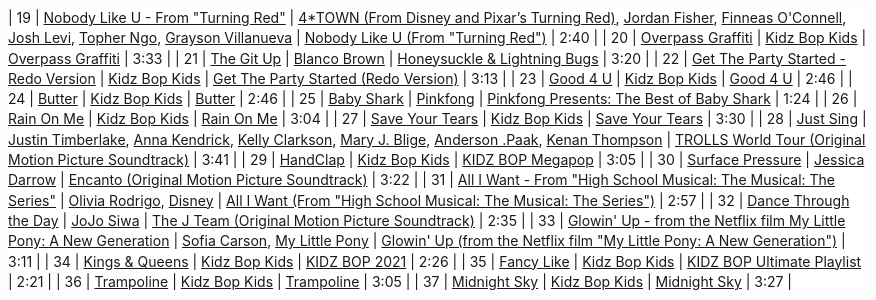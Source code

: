 | 19 | [Nobody Like U \- From "Turning Red"](https://open.spotify.com/track/6WdfqDzpz3XkvMSlPVc0U8) | [4\*TOWN \(From Disney and Pixar’s Turning Red\)](https://open.spotify.com/artist/7jLpPyJ5gQxCvwiBsUfFu6), [Jordan Fisher](https://open.spotify.com/artist/60wslYioiBcxSTInM4nIy2), [Finneas O'Connell](https://open.spotify.com/artist/7hCuNVmOMT7ntattMgmL96), [Josh Levi](https://open.spotify.com/artist/6NvsNA4Ea62yJh7ePTS8gz), [Topher Ngo](https://open.spotify.com/artist/10WKlp1bjWxC1IWbpX4Q6l), [Grayson Villanueva](https://open.spotify.com/artist/0wSCwQI0t7XUj0zdGO25PZ) | [Nobody Like U \(From "Turning Red"\)](https://open.spotify.com/album/7uk4poI15EMWdMrMLnCIL2) | 2:40 |
| 20 | [Overpass Graffiti](https://open.spotify.com/track/6tznrNL9mL4Rxblx0RFFfr) | [Kidz Bop Kids](https://open.spotify.com/artist/1Vvvx45Apu6dQqwuZQxtgW) | [Overpass Graffiti](https://open.spotify.com/album/6aiy2bxse7lzWxKSvRnk17) | 3:33 |
| 21 | [The Git Up](https://open.spotify.com/track/2KKijf6Ett4kmVNJze2roh) | [Blanco Brown](https://open.spotify.com/artist/3yzRiNMZdTsSUgplcyYZ4i) | [Honeysuckle & Lightning Bugs](https://open.spotify.com/album/4dwNsmLLMl2F4xM5rWfHmj) | 3:20 |
| 22 | [Get The Party Started \- Redo Version](https://open.spotify.com/track/4Y1v0ZSq45Zm809vprlf0Y) | [Kidz Bop Kids](https://open.spotify.com/artist/1Vvvx45Apu6dQqwuZQxtgW) | [Get The Party Started \(Redo Version\)](https://open.spotify.com/album/6ksutNhLP2MGbN9qRztOoL) | 3:13 |
| 23 | [Good 4 U](https://open.spotify.com/track/3vZI1Oe6wPJKIHP0fP4z8F) | [Kidz Bop Kids](https://open.spotify.com/artist/1Vvvx45Apu6dQqwuZQxtgW) | [Good 4 U](https://open.spotify.com/album/5RQDTCcp9XAI7lUqzG6mC6) | 2:46 |
| 24 | [Butter](https://open.spotify.com/track/3p1amIF17ryE70SnlK33eH) | [Kidz Bop Kids](https://open.spotify.com/artist/1Vvvx45Apu6dQqwuZQxtgW) | [Butter](https://open.spotify.com/album/5pj3zCJ1R5HnOsEwePVqN1) | 2:46 |
| 25 | [Baby Shark](https://open.spotify.com/track/571Jz87ytvwTv205mToeaG) | [Pinkfong](https://open.spotify.com/artist/7cTXfwpe9peK0UE1bZyIWZ) | [Pinkfong Presents: The Best of Baby Shark](https://open.spotify.com/album/3QzOkjbkCXewXdy8VuZQan) | 1:24 |
| 26 | [Rain On Me](https://open.spotify.com/track/2GcdfWGil49CTVzkOuvoNa) | [Kidz Bop Kids](https://open.spotify.com/artist/1Vvvx45Apu6dQqwuZQxtgW) | [Rain On Me](https://open.spotify.com/album/3o7jSgGFBcmCDAB9Fh5UfV) | 3:04 |
| 27 | [Save Your Tears](https://open.spotify.com/track/2fUxSgVfromz311Rldirg5) | [Kidz Bop Kids](https://open.spotify.com/artist/1Vvvx45Apu6dQqwuZQxtgW) | [Save Your Tears](https://open.spotify.com/album/1ibrLayXuNQkytjZ7hIDeY) | 3:30 |
| 28 | [Just Sing](https://open.spotify.com/track/0ZjmrnH5Uh4WD1L29NTcUs) | [Justin Timberlake](https://open.spotify.com/artist/31TPClRtHm23RisEBtV3X7), [Anna Kendrick](https://open.spotify.com/artist/6xfqnpe2HnLVUaYXs2F8YS), [Kelly Clarkson](https://open.spotify.com/artist/3BmGtnKgCSGYIUhmivXKWX), [Mary J\. Blige](https://open.spotify.com/artist/1XkoF8ryArs86LZvFOkbyr), [Anderson .Paak](https://open.spotify.com/artist/3jK9MiCrA42lLAdMGUZpwa), [Kenan Thompson](https://open.spotify.com/artist/712ZtYak5pWK9RJjcyxdKl) | [TROLLS World Tour \(Original Motion Picture Soundtrack\)](https://open.spotify.com/album/1jOcKmWE1mUEnyt6JdLTr8) | 3:41 |
| 29 | [HandClap](https://open.spotify.com/track/3YyTZEQ17P1arrbdBoClRx) | [Kidz Bop Kids](https://open.spotify.com/artist/1Vvvx45Apu6dQqwuZQxtgW) | [KIDZ BOP Megapop](https://open.spotify.com/album/2YYMDIHQoKH1MMpTeJ79UW) | 3:05 |
| 30 | [Surface Pressure](https://open.spotify.com/track/760jhRscwGbIIe1m1IIQpU) | [Jessica Darrow](https://open.spotify.com/artist/4vdAAzZBUKbsrvHi6UR7B7) | [Encanto \(Original Motion Picture Soundtrack\)](https://open.spotify.com/album/25L8ck3KGcmCo3901ztPzR) | 3:22 |
| 31 | [All I Want \- From "High School Musical: The Musical: The Series"](https://open.spotify.com/track/4Yxc55NX3tAXC2mHRAhtcW) | [Olivia Rodrigo](https://open.spotify.com/artist/1McMsnEElThX1knmY4oliG), [Disney](https://open.spotify.com/artist/3xvaSlT4xsyk6lY1ESOspO) | [All I Want \(From "High School Musical: The Musical: The Series"\)](https://open.spotify.com/album/5p3gSxNiXeYlPlztVAUjB2) | 2:57 |
| 32 | [Dance Through the Day](https://open.spotify.com/track/4vMrdBYA0UxkXRii8Ayi6M) | [JoJo Siwa](https://open.spotify.com/artist/3Iq6waFNaQnjLjEjp2l3nc) | [The J Team \(Original Motion Picture Soundtrack\)](https://open.spotify.com/album/784cFhESN44WTceqtXcPLN) | 2:35 |
| 33 | [Glowin' Up \- from the Netflix film My Little Pony: A New Generation](https://open.spotify.com/track/4sA5vMBjQwpnhPtewDXwQS) | [Sofia Carson](https://open.spotify.com/artist/7bp2lSdh12wcA8LyB1srfJ), [My Little Pony](https://open.spotify.com/artist/5mM9eNte0aWttOiMhPb2dM) | [Glowin' Up \(from the Netflix film "My Little Pony: A New Generation"\)](https://open.spotify.com/album/3TPxyCABDC6mXBCmfWRK8X) | 3:11 |
| 34 | [Kings & Queens](https://open.spotify.com/track/0GpeAvK67XK1Dff4bPo4hL) | [Kidz Bop Kids](https://open.spotify.com/artist/1Vvvx45Apu6dQqwuZQxtgW) | [KIDZ BOP 2021](https://open.spotify.com/album/6zjy7j6pK9YnVRX2Q3Dv5N) | 2:26 |
| 35 | [Fancy Like](https://open.spotify.com/track/0zvvCso2UalzEEc8MLJPFx) | [Kidz Bop Kids](https://open.spotify.com/artist/1Vvvx45Apu6dQqwuZQxtgW) | [KIDZ BOP Ultimate Playlist](https://open.spotify.com/album/0ujUpcRjoMRt06Rx1kOGuu) | 2:21 |
| 36 | [Trampoline](https://open.spotify.com/track/0zgYADHtKBRxMYqsjCu3hm) | [Kidz Bop Kids](https://open.spotify.com/artist/1Vvvx45Apu6dQqwuZQxtgW) | [Trampoline](https://open.spotify.com/album/4nwy1TZpVSYvtPeKy6RKmP) | 3:05 |
| 37 | [Midnight Sky](https://open.spotify.com/track/6SA0ceSATdlyh6SzP9Jd2f) | [Kidz Bop Kids](https://open.spotify.com/artist/1Vvvx45Apu6dQqwuZQxtgW) | [Midnight Sky](https://open.spotify.com/album/6yf61oBWOtfJm73xKoqoFp) | 3:27 |
